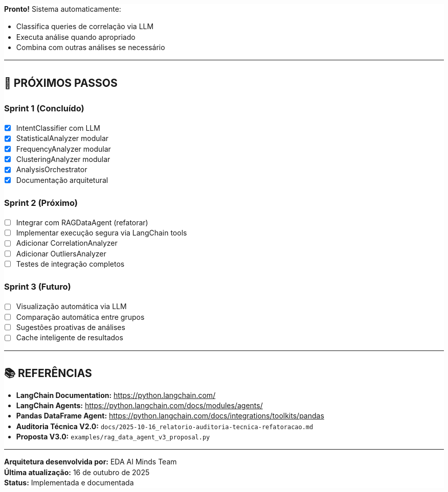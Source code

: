 **Pronto!** Sistema automaticamente:
- Classifica queries de correlação via LLM
- Executa análise quando apropriado
- Combina com outras análises se necessário

---

## 🚀 PRÓXIMOS PASSOS

### Sprint 1 (Concluído)
- [x] IntentClassifier com LLM
- [x] StatisticalAnalyzer modular
- [x] FrequencyAnalyzer modular
- [x] ClusteringAnalyzer modular
- [x] AnalysisOrchestrator
- [x] Documentação arquitetural

### Sprint 2 (Próximo)
- [ ] Integrar com RAGDataAgent (refatorar)
- [ ] Implementar execução segura via LangChain tools
- [ ] Adicionar CorrelationAnalyzer
- [ ] Adicionar OutliersAnalyzer
- [ ] Testes de integração completos

### Sprint 3 (Futuro)
- [ ] Visualização automática via LLM
- [ ] Comparação automática entre grupos
- [ ] Sugestões proativas de análises
- [ ] Cache inteligente de resultados

---

## 📚 REFERÊNCIAS

- **LangChain Documentation:** https://python.langchain.com/
- **LangChain Agents:** https://python.langchain.com/docs/modules/agents/
- **Pandas DataFrame Agent:** https://python.langchain.com/docs/integrations/toolkits/pandas
- **Auditoria Técnica V2.0:** `docs/2025-10-16_relatorio-auditoria-tecnica-refatoracao.md`
- **Proposta V3.0:** `examples/rag_data_agent_v3_proposal.py`

---

**Arquitetura desenvolvida por:** EDA AI Minds Team  
**Última atualização:** 16 de outubro de 2025  
**Status:** Implementada e documentada
